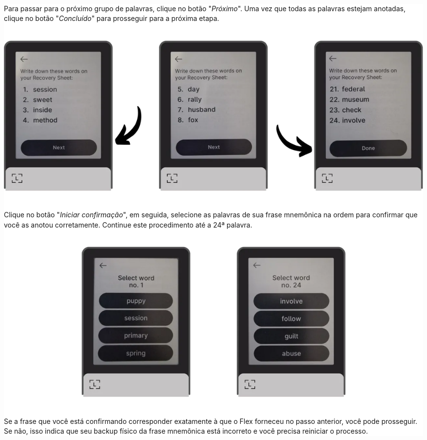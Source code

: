 Para passar para o próximo grupo de palavras, clique no botão "*Próximo*". Uma vez que todas as palavras estejam anotadas, clique no botão "*Concluído*" para prosseguir para a próxima etapa.

![LEDGER FLEX](assets/notext/16.webp)

Clique no botão "*Iniciar confirmação*", em seguida, selecione as palavras de sua frase mnemônica na ordem para confirmar que você as anotou corretamente. Continue este procedimento até a 24ª palavra.

![LEDGER FLEX](assets/notext/17.webp)

Se a frase que você está confirmando corresponder exatamente à que o Flex forneceu no passo anterior, você pode prosseguir. Se não, isso indica que seu backup físico da frase mnemônica está incorreto e você precisa reiniciar o processo.
